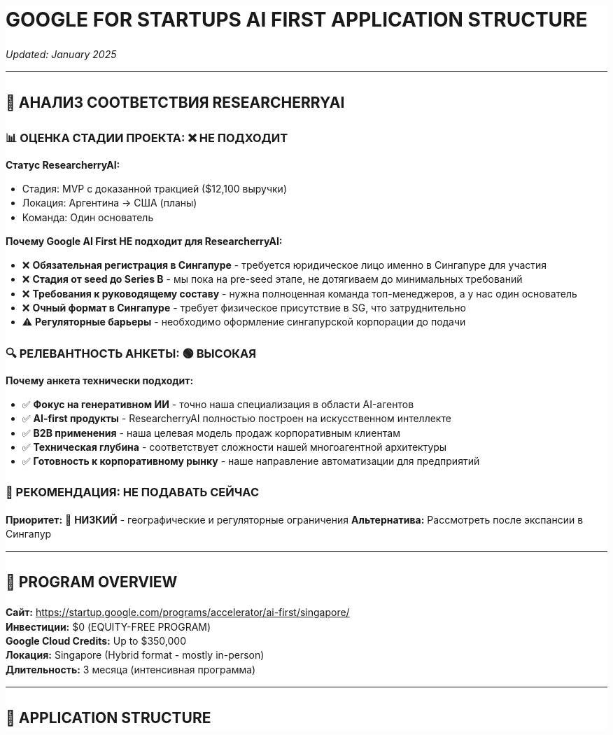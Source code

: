 # GOOGLE FOR STARTUPS AI FIRST APPLICATION STRUCTURE

*Updated: January 2025*

---

## 🎯 АНАЛИЗ СООТВЕТСТВИЯ RESEARCHERRYAI

### **📊 ОЦЕНКА СТАДИИ ПРОЕКТА: ❌ НЕ ПОДХОДИТ**

**Статус ResearcherryAI:**
- Стадия: MVP с доказанной тракцией ($12,100 выручки)
- Локация: Аргентина → США (планы)
- Команда: Один основатель

**Почему Google AI First НЕ подходит для ResearcherryAI:**
- ❌ **Обязательная регистрация в Сингапуре** - требуется юридическое лицо именно в Сингапуре для участия
- ❌ **Стадия от seed до Series B** - мы пока на pre-seed этапе, не дотягиваем до минимальных требований
- ❌ **Требования к руководящему составу** - нужна полноценная команда топ-менеджеров, а у нас один основатель
- ❌ **Очный формат в Сингапуре** - требует физическое присутствие в SG, что затруднительно
- ⚠️ **Регуляторные барьеры** - необходимо оформление сингапурской корпорации до подачи

### **🔍 РЕЛЕВАНТНОСТЬ АНКЕТЫ: 🟢 ВЫСОКАЯ**

**Почему анкета технически подходит:**
- ✅ **Фокус на генеративном ИИ** - точно наша специализация в области AI-агентов
- ✅ **AI-first продукты** - ResearcherryAI полностью построен на искусственном интеллекте
- ✅ **B2B применения** - наша целевая модель продаж корпоративным клиентам
- ✅ **Техническая глубина** - соответствует сложности нашей многоагентной архитектуры
- ✅ **Готовность к корпоративному рынку** - наше направление автоматизации для предприятий

### **🚀 РЕКОМЕНДАЦИЯ: НЕ ПОДАВАТЬ СЕЙЧАС**
**Приоритет:** 🔴 **НИЗКИЙ** - географические и регуляторные ограничения
**Альтернатива:** Рассмотреть после экспансии в Сингапур

---

## 🎯 PROGRAM OVERVIEW

**Сайт:** https://startup.google.com/programs/accelerator/ai-first/singapore/  
**Инвестиции:** $0 (EQUITY-FREE PROGRAM)  
**Google Cloud Credits:** Up to $350,000  
**Локация:** Singapore (Hybrid format - mostly in-person)  
**Длительность:** 3 месяца (интенсивная программа)

---

## 📝 APPLICATION STRUCTURE
